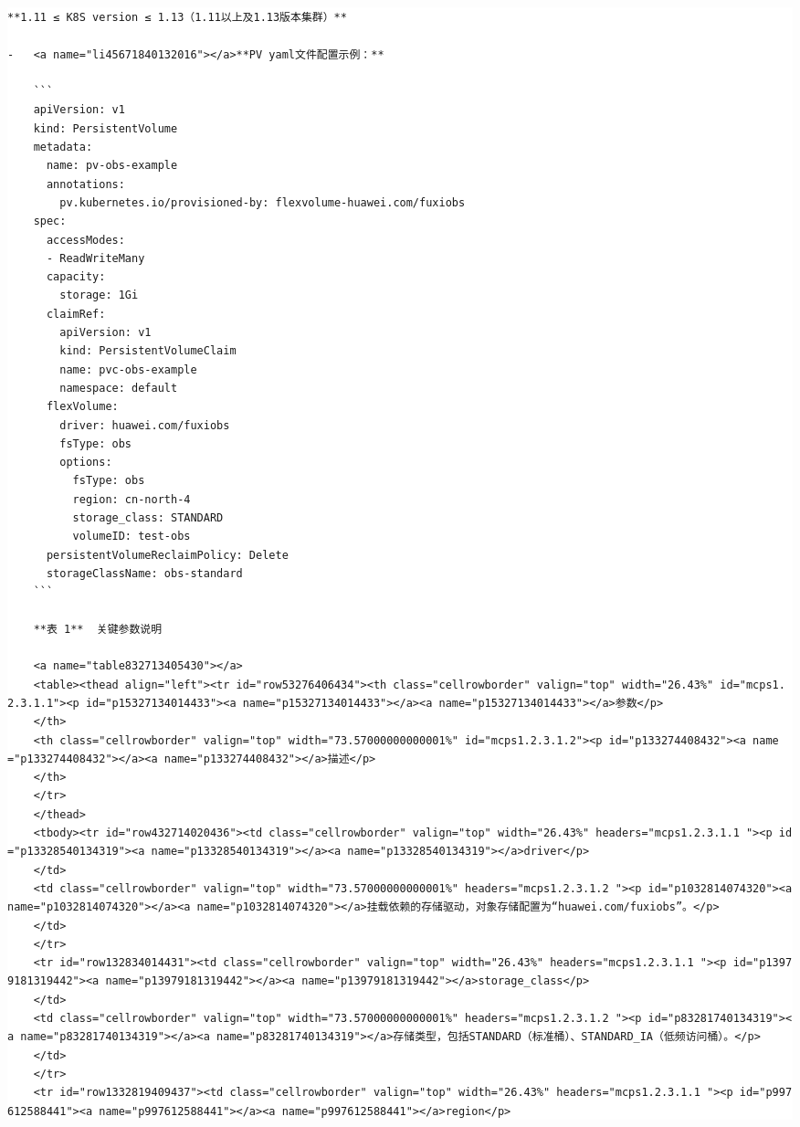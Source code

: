     **1.11 ≤ K8S version ≤ 1.13（1.11以上及1.13版本集群）**

    -   <a name="li45671840132016"></a>**PV yaml文件配置示例：**

        ```
        apiVersion: v1 
        kind: PersistentVolume 
        metadata: 
          name: pv-obs-example 
          annotations:
            pv.kubernetes.io/provisioned-by: flexvolume-huawei.com/fuxiobs
        spec: 
          accessModes: 
          - ReadWriteMany 
          capacity: 
            storage: 1Gi 
          claimRef:
            apiVersion: v1
            kind: PersistentVolumeClaim
            name: pvc-obs-example
            namespace: default
          flexVolume: 
            driver: huawei.com/fuxiobs 
            fsType: obs 
            options: 
              fsType: obs 
              region: cn-north-4
              storage_class: STANDARD 
              volumeID: test-obs 
          persistentVolumeReclaimPolicy: Delete 
          storageClassName: obs-standard
        ```

        **表 1**  关键参数说明

        <a name="table832713405430"></a>
        <table><thead align="left"><tr id="row53276406434"><th class="cellrowborder" valign="top" width="26.43%" id="mcps1.2.3.1.1"><p id="p15327134014433"><a name="p15327134014433"></a><a name="p15327134014433"></a>参数</p>
        </th>
        <th class="cellrowborder" valign="top" width="73.57000000000001%" id="mcps1.2.3.1.2"><p id="p133274408432"><a name="p133274408432"></a><a name="p133274408432"></a>描述</p>
        </th>
        </tr>
        </thead>
        <tbody><tr id="row432714020436"><td class="cellrowborder" valign="top" width="26.43%" headers="mcps1.2.3.1.1 "><p id="p13328540134319"><a name="p13328540134319"></a><a name="p13328540134319"></a>driver</p>
        </td>
        <td class="cellrowborder" valign="top" width="73.57000000000001%" headers="mcps1.2.3.1.2 "><p id="p1032814074320"><a name="p1032814074320"></a><a name="p1032814074320"></a>挂载依赖的存储驱动，对象存储配置为“huawei.com/fuxiobs”。</p>
        </td>
        </tr>
        <tr id="row132834014431"><td class="cellrowborder" valign="top" width="26.43%" headers="mcps1.2.3.1.1 "><p id="p13979181319442"><a name="p13979181319442"></a><a name="p13979181319442"></a>storage_class</p>
        </td>
        <td class="cellrowborder" valign="top" width="73.57000000000001%" headers="mcps1.2.3.1.2 "><p id="p83281740134319"><a name="p83281740134319"></a><a name="p83281740134319"></a>存储类型，包括STANDARD（标准桶）、STANDARD_IA（低频访问桶）。</p>
        </td>
        </tr>
        <tr id="row1332819409437"><td class="cellrowborder" valign="top" width="26.43%" headers="mcps1.2.3.1.1 "><p id="p997612588441"><a name="p997612588441"></a><a name="p997612588441"></a>region</p>